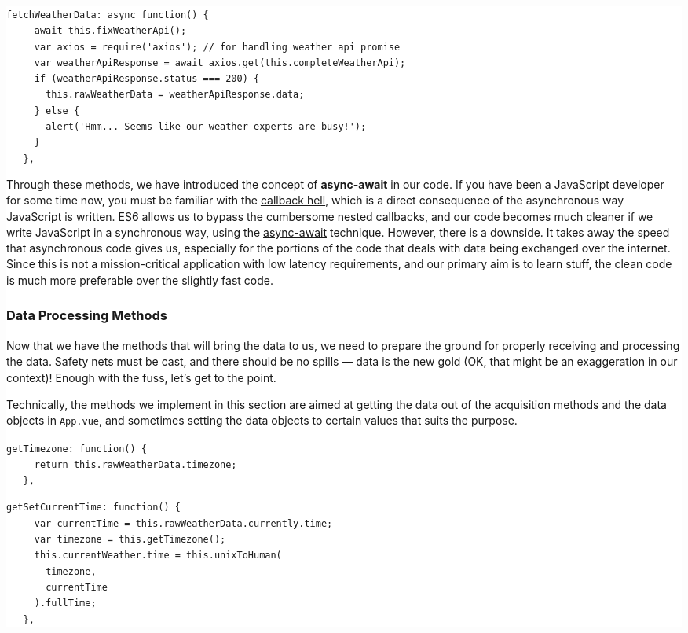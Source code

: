 
<div class="break-out">

 <pre><code class="language-javascript">fetchWeatherData: async function() {
     await this.fixWeatherApi();
     var axios = require('axios'); // for handling weather api promise
     var weatherApiResponse = await axios.get(this.completeWeatherApi);
     if (weatherApiResponse.status === 200) {
       this.rawWeatherData = weatherApiResponse.data;
     } else {
       alert('Hmm... Seems like our weather experts are busy!');
     }
   },
</code></pre>
</div>

Through these methods, we have introduced the concept of **async-await** in our code. If you have been a JavaScript developer for some time now, you must be familiar with the [callback hell](https://callbackhell.com/), which is a direct consequence of the asynchronous way JavaScript is written. ES6 allows us to bypass the cumbersome nested callbacks, and our code becomes much cleaner if we write JavaScript in a synchronous way, using the [async-await](https://developer.mozilla.org/en-US/docs/Web/JavaScript/Reference/Statements/async_function) technique. However, there is a downside. It takes away the speed that asynchronous code gives us, especially for the portions of the code that deals with data being exchanged over the internet. Since this is not a mission-critical application with low latency requirements, and our primary aim is to learn stuff, the clean code is much more preferable over the slightly fast code.

### Data Processing Methods

Now that we have the methods that will bring the data to us, we need to prepare the ground for properly receiving and processing the data. Safety nets must be cast, and there should be no spills &mdash; data is the new gold (OK, that might be an exaggeration in our context)! Enough with the fuss, let’s get to the point.

Technically, the methods we implement in this section are aimed at getting the data out of the acquisition methods and the data objects in `App.vue`, and sometimes setting the data objects to certain values that suits the purpose. 

<pre><code class="language-javascript">getTimezone: function() {
     return this.rawWeatherData.timezone;
   },
</code></pre>

<pre><code class="language-javascript">getSetCurrentTime: function() {
     var currentTime = this.rawWeatherData.currently.time;
     var timezone = this.getTimezone();
     this.currentWeather.time = this.unixToHuman(
       timezone,
       currentTime
     ).fullTime;
   },
</code></pre>

<div class="break-out">
